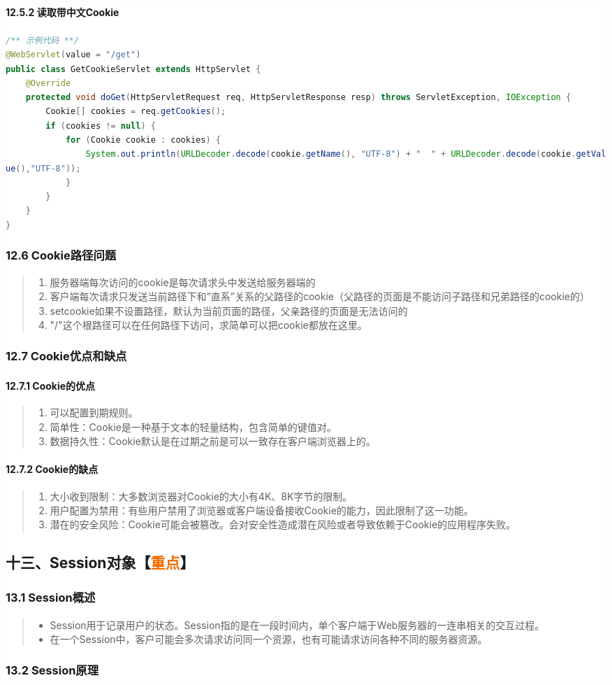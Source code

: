 #### 12.5.2 读取带中文Cookie

~~~java
/** 示例代码 **/
@WebServlet(value = "/get")
public class GetCookieServlet extends HttpServlet {
    @Override
    protected void doGet(HttpServletRequest req, HttpServletResponse resp) throws ServletException, IOException {
        Cookie[] cookies = req.getCookies();
        if (cookies != null) {
            for (Cookie cookie : cookies) {
                System.out.println(URLDecoder.decode(cookie.getName(), "UTF-8") + "  " + URLDecoder.decode(cookie.getValue(),"UTF-8"));
            }
        }
    }
}
~~~



### 12.6 Cookie路径问题

> 1. 服务器端每次访问的cookie是每次请求头中发送给服务器端的
> 2. 客户端每次请求只发送当前路径下和“直系”关系的父路径的cookie（父路径的页面是不能访问子路径和兄弟路径的cookie的）
> 3. setcookie如果不设置路径，默认为当前页面的路径，父亲路径的页面是无法访问的
> 4. "/"这个根路径可以在任何路径下访问，求简单可以把cookie都放在这里。



### 12.7 Cookie优点和缺点

#### 12.7.1 Cookie的优点

> 1. 可以配置到期规则。
> 2. 简单性：Cookie是一种基于文本的轻量结构，包含简单的键值对。
> 3. 数据持久性：Cookie默认是在过期之前是可以一致存在客户端浏览器上的。

#### 12.7.2 Cookie的缺点

> 1. 大小收到限制：大多数浏览器对Cookie的大小有4K、8K字节的限制。
> 2. 用户配置为禁用：有些用户禁用了浏览器或客户端设备接收Cookie的能力，因此限制了这一功能。
> 3. 潜在的安全风险：Cookie可能会被篡改。会对安全性造成潜在风险或者导致依赖于Cookie的应用程序失败。

## 十三、Session对象【<strong style="color:#F36D00">重点</strong>】

### 13.1 Session概述

> * Session用于记录用户的状态。Session指的是在一段时间内，单个客户端于Web服务器的一连串相关的交互过程。
> * 在一个Session中，客户可能会多次请求访问同一个资源，也有可能请求访问各种不同的服务器资源。

### 13.2 Session原理
